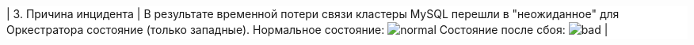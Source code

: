 | 3. Причина инцидента          | В результате временной потери связи кластеры MySQL перешли в "неожиданное" для Оркестратора состояние (только западные). Нормальное состояние: ![normal](https://github.blog/wp-content/uploads/2018/10/normal-topology.png) Состояние после сбоя: ![bad](https://github.blog/wp-content/uploads/2018/10/invalid-topology.png)                                                                                                                                                                                                                                                                                                                                                                                                                                                                                                                                                                                                                                                                                                                                                                                                                                                                                                                                                                                                                                                                                                                                                                                                                                                                                                                                                                                                                                                                                                                                                                                                                                                                                                                                                                                                                                                                                                                                                                                                                                                                                                                                                                                                                                                                                                                                                                                                                                                                                                                                                                                                                                                                                                                                                                                                                                                                                                                                                                                                                                                                                                                                                                                                                                                                                                                                                     |